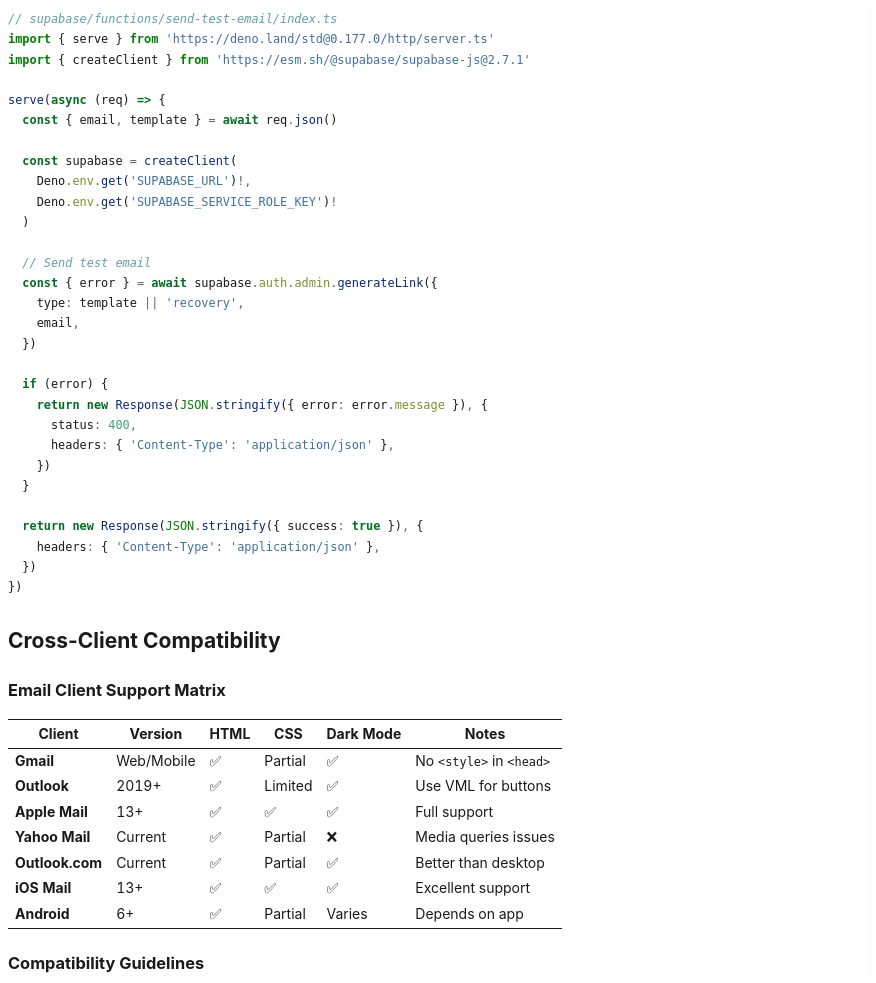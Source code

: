 ```typescript
// supabase/functions/send-test-email/index.ts
import { serve } from 'https://deno.land/std@0.177.0/http/server.ts'
import { createClient } from 'https://esm.sh/@supabase/supabase-js@2.7.1'

serve(async (req) => {
  const { email, template } = await req.json()
  
  const supabase = createClient(
    Deno.env.get('SUPABASE_URL')!,
    Deno.env.get('SUPABASE_SERVICE_ROLE_KEY')!
  )
  
  // Send test email
  const { error } = await supabase.auth.admin.generateLink({
    type: template || 'recovery',
    email,
  })
  
  if (error) {
    return new Response(JSON.stringify({ error: error.message }), {
      status: 400,
      headers: { 'Content-Type': 'application/json' },
    })
  }
  
  return new Response(JSON.stringify({ success: true }), {
    headers: { 'Content-Type': 'application/json' },
  })
})
```

## Cross-Client Compatibility

### Email Client Support Matrix

| Client | Version | HTML | CSS | Dark Mode | Notes |
|--------|---------|------|-----|-----------|-------|
| **Gmail** | Web/Mobile | ✅ | Partial | ✅ | No `<style>` in `<head>` |
| **Outlook** | 2019+ | ✅ | Limited | ✅ | Use VML for buttons |
| **Apple Mail** | 13+ | ✅ | ✅ | ✅ | Full support |
| **Yahoo Mail** | Current | ✅ | Partial | ❌ | Media queries issues |
| **Outlook.com** | Current | ✅ | Partial | ✅ | Better than desktop |
| **iOS Mail** | 13+ | ✅ | ✅ | ✅ | Excellent support |
| **Android** | 6+ | ✅ | Partial | Varies | Depends on app |

### Compatibility Guidelines
